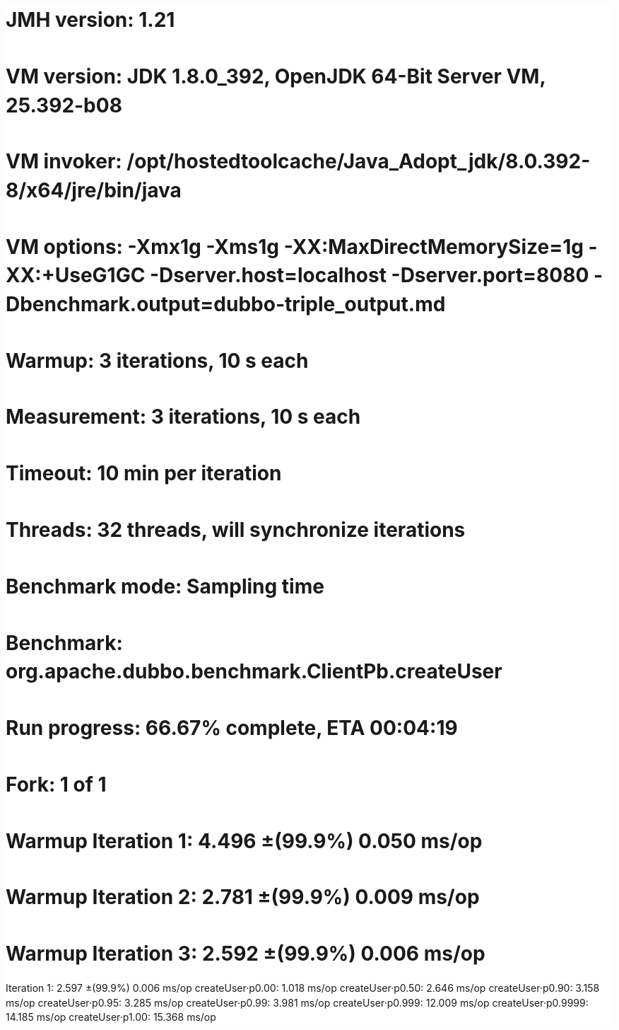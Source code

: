 
# JMH version: 1.21
# VM version: JDK 1.8.0_392, OpenJDK 64-Bit Server VM, 25.392-b08
# VM invoker: /opt/hostedtoolcache/Java_Adopt_jdk/8.0.392-8/x64/jre/bin/java
# VM options: -Xmx1g -Xms1g -XX:MaxDirectMemorySize=1g -XX:+UseG1GC -Dserver.host=localhost -Dserver.port=8080 -Dbenchmark.output=dubbo-triple_output.md
# Warmup: 3 iterations, 10 s each
# Measurement: 3 iterations, 10 s each
# Timeout: 10 min per iteration
# Threads: 32 threads, will synchronize iterations
# Benchmark mode: Sampling time
# Benchmark: org.apache.dubbo.benchmark.ClientPb.createUser

# Run progress: 66.67% complete, ETA 00:04:19
# Fork: 1 of 1
# Warmup Iteration   1: 4.496 ±(99.9%) 0.050 ms/op
# Warmup Iteration   2: 2.781 ±(99.9%) 0.009 ms/op
# Warmup Iteration   3: 2.592 ±(99.9%) 0.006 ms/op
Iteration   1: 2.597 ±(99.9%) 0.006 ms/op
                 createUser·p0.00:   1.018 ms/op
                 createUser·p0.50:   2.646 ms/op
                 createUser·p0.90:   3.158 ms/op
                 createUser·p0.95:   3.285 ms/op
                 createUser·p0.99:   3.981 ms/op
                 createUser·p0.999:  12.009 ms/op
                 createUser·p0.9999: 14.185 ms/op
                 createUser·p1.00:   15.368 ms/op
